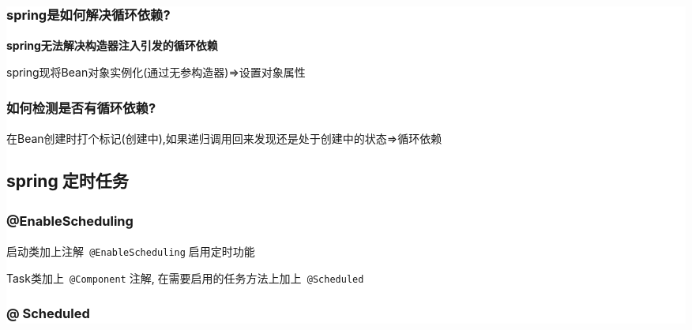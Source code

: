 ### spring是如何解决循环依赖?

**spring无法解决构造器注入引发的循环依赖**

spring现将Bean对象实例化(通过无参构造器)=>设置对象属性

### 如何检测是否有循环依赖?

在Bean创建时打个标记(创建中),如果递归调用回来发现还是处于创建中的状态=>循环依赖

## spring 定时任务

### @EnableScheduling

启动类加上注解` @EnableScheduling` 启用定时功能

Task类加上` @Component` 注解, 在需要启用的任务方法上加上` @Scheduled`

### @ Scheduled 


